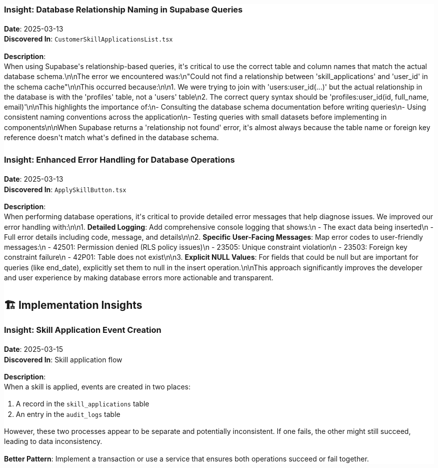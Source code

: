 ### Insight: Database Relationship Naming in Supabase Queries

**Date**: 2025-03-13  
**Discovered In**: `CustomerSkillApplicationsList.tsx`

**Description**:  
When using Supabase's relationship-based queries, it's critical to use the correct table and column names that match the actual database schema.\n\nThe error we encountered was:\n"Could not find a relationship between 'skill_applications' and 'user_id' in the schema cache"\n\nThis occurred because:\n\n1. We were trying to join with 'users:user_id(...)' but the actual relationship in the database is with the 'profiles' table, not a 'users' table\n2. The correct query syntax should be 'profiles:user_id(id, full_name, email)'\n\nThis highlights the importance of:\n- Consulting the database schema documentation before writing queries\n- Using consistent naming conventions across the application\n- Testing queries with small datasets before implementing in components\n\nWhen Supabase returns a 'relationship not found' error, it's almost always because the table name or foreign key reference doesn't match what's defined in the database schema.

### Insight: Enhanced Error Handling for Database Operations

**Date**: 2025-03-13  
**Discovered In**: `ApplySkillButton.tsx`

**Description**:  
When performing database operations, it's critical to provide detailed error messages that help diagnose issues. We improved our error handling with:\n\n1. **Detailed Logging**: Add comprehensive console logging that shows:\n   - The exact data being inserted\n   - Full error details including code, message, and details\n\n2. **Specific User-Facing Messages**: Map error codes to user-friendly messages:\n   - 42501: Permission denied (RLS policy issues)\n   - 23505: Unique constraint violation\n   - 23503: Foreign key constraint failure\n   - 42P01: Table does not exist\n\n3. **Explicit NULL Values**: For fields that could be null but are important for queries (like end_date), explicitly set them to null in the insert operation.\n\nThis approach significantly improves the developer and user experience by making database errors more actionable and transparent.
## 🏗️ Implementation Insights

### Insight: Skill Application Event Creation

**Date**: 2025-03-15  
**Discovered In**: Skill application flow

**Description**:  
When a skill is applied, events are created in two places:

1. A record in the `skill_applications` table
2. An entry in the `audit_logs` table

However, these two processes appear to be separate and potentially inconsistent. If one fails, the other might still succeed, leading to data inconsistency.

**Better Pattern**:
Implement a transaction or use a service that ensures both operations succeed or fail together.
